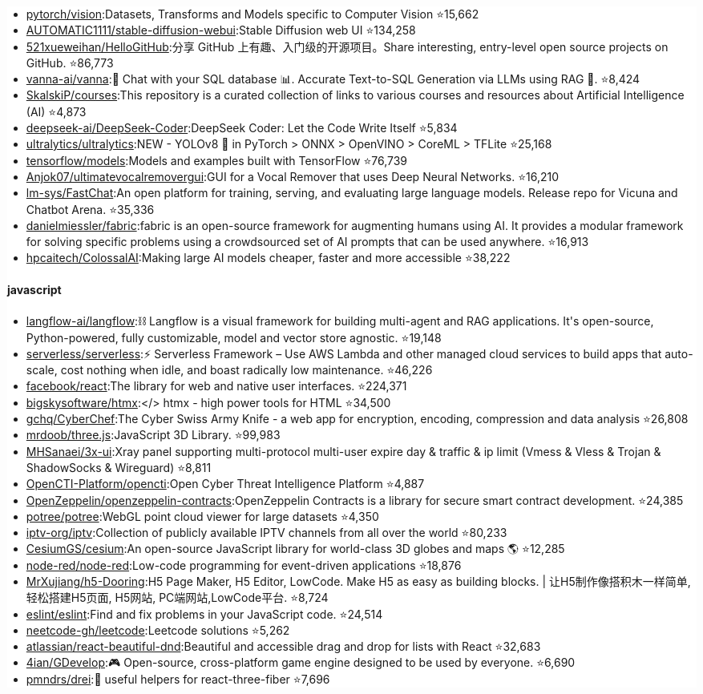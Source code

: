 * [pytorch/vision](https://github.com/pytorch/vision):Datasets, Transforms and Models specific to Computer Vision ⭐15,662
* [AUTOMATIC1111/stable-diffusion-webui](https://github.com/AUTOMATIC1111/stable-diffusion-webui):Stable Diffusion web UI ⭐134,258
* [521xueweihan/HelloGitHub](https://github.com/521xueweihan/HelloGitHub):分享 GitHub 上有趣、入门级的开源项目。Share interesting, entry-level open source projects on GitHub. ⭐86,773
* [vanna-ai/vanna](https://github.com/vanna-ai/vanna):🤖 Chat with your SQL database 📊. Accurate Text-to-SQL Generation via LLMs using RAG 🔄. ⭐8,424
* [SkalskiP/courses](https://github.com/SkalskiP/courses):This repository is a curated collection of links to various courses and resources about Artificial Intelligence (AI) ⭐4,873
* [deepseek-ai/DeepSeek-Coder](https://github.com/deepseek-ai/DeepSeek-Coder):DeepSeek Coder: Let the Code Write Itself ⭐5,834
* [ultralytics/ultralytics](https://github.com/ultralytics/ultralytics):NEW - YOLOv8 🚀 in PyTorch > ONNX > OpenVINO > CoreML > TFLite ⭐25,168
* [tensorflow/models](https://github.com/tensorflow/models):Models and examples built with TensorFlow ⭐76,739
* [Anjok07/ultimatevocalremovergui](https://github.com/Anjok07/ultimatevocalremovergui):GUI for a Vocal Remover that uses Deep Neural Networks. ⭐16,210
* [lm-sys/FastChat](https://github.com/lm-sys/FastChat):An open platform for training, serving, and evaluating large language models. Release repo for Vicuna and Chatbot Arena. ⭐35,336
* [danielmiessler/fabric](https://github.com/danielmiessler/fabric):fabric is an open-source framework for augmenting humans using AI. It provides a modular framework for solving specific problems using a crowdsourced set of AI prompts that can be used anywhere. ⭐16,913
* [hpcaitech/ColossalAI](https://github.com/hpcaitech/ColossalAI):Making large AI models cheaper, faster and more accessible ⭐38,222

#### javascript
* [langflow-ai/langflow](https://github.com/langflow-ai/langflow):⛓️ Langflow is a visual framework for building multi-agent and RAG applications. It's open-source, Python-powered, fully customizable, model and vector store agnostic. ⭐19,148
* [serverless/serverless](https://github.com/serverless/serverless):⚡ Serverless Framework – Use AWS Lambda and other managed cloud services to build apps that auto-scale, cost nothing when idle, and boast radically low maintenance. ⭐46,226
* [facebook/react](https://github.com/facebook/react):The library for web and native user interfaces. ⭐224,371
* [bigskysoftware/htmx](https://github.com/bigskysoftware/htmx):</> htmx - high power tools for HTML ⭐34,500
* [gchq/CyberChef](https://github.com/gchq/CyberChef):The Cyber Swiss Army Knife - a web app for encryption, encoding, compression and data analysis ⭐26,808
* [mrdoob/three.js](https://github.com/mrdoob/three.js):JavaScript 3D Library. ⭐99,983
* [MHSanaei/3x-ui](https://github.com/MHSanaei/3x-ui):Xray panel supporting multi-protocol multi-user expire day & traffic & ip limit (Vmess & Vless & Trojan & ShadowSocks & Wireguard) ⭐8,811
* [OpenCTI-Platform/opencti](https://github.com/OpenCTI-Platform/opencti):Open Cyber Threat Intelligence Platform ⭐4,887
* [OpenZeppelin/openzeppelin-contracts](https://github.com/OpenZeppelin/openzeppelin-contracts):OpenZeppelin Contracts is a library for secure smart contract development. ⭐24,385
* [potree/potree](https://github.com/potree/potree):WebGL point cloud viewer for large datasets ⭐4,350
* [iptv-org/iptv](https://github.com/iptv-org/iptv):Collection of publicly available IPTV channels from all over the world ⭐80,233
* [CesiumGS/cesium](https://github.com/CesiumGS/cesium):An open-source JavaScript library for world-class 3D globes and maps 🌎 ⭐12,285
* [node-red/node-red](https://github.com/node-red/node-red):Low-code programming for event-driven applications ⭐18,876
* [MrXujiang/h5-Dooring](https://github.com/MrXujiang/h5-Dooring):H5 Page Maker, H5 Editor, LowCode. Make H5 as easy as building blocks. | 让H5制作像搭积木一样简单, 轻松搭建H5页面, H5网站, PC端网站,LowCode平台. ⭐8,724
* [eslint/eslint](https://github.com/eslint/eslint):Find and fix problems in your JavaScript code. ⭐24,514
* [neetcode-gh/leetcode](https://github.com/neetcode-gh/leetcode):Leetcode solutions ⭐5,262
* [atlassian/react-beautiful-dnd](https://github.com/atlassian/react-beautiful-dnd):Beautiful and accessible drag and drop for lists with React ⭐32,683
* [4ian/GDevelop](https://github.com/4ian/GDevelop):🎮 Open-source, cross-platform game engine designed to be used by everyone. ⭐6,690
* [pmndrs/drei](https://github.com/pmndrs/drei):🥉 useful helpers for react-three-fiber ⭐7,696